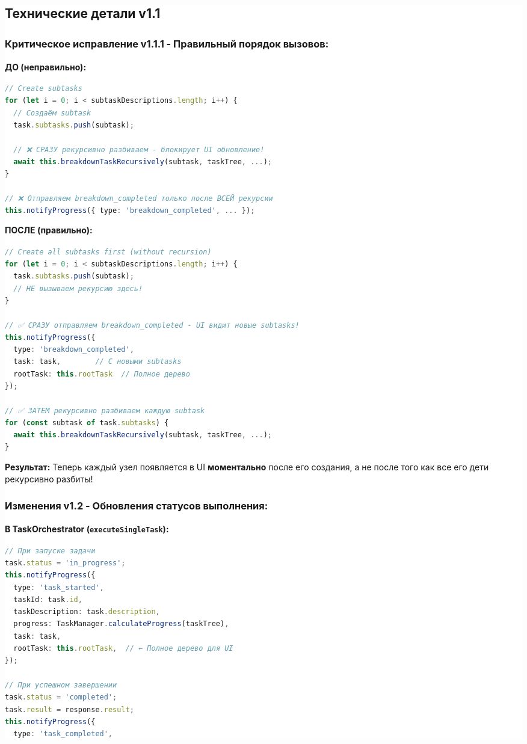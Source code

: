 ## Технические детали v1.1

### Критическое исправление v1.1.1 - Правильный порядок вызовов:

**ДО (неправильно):**
```typescript
// Create subtasks
for (let i = 0; i < subtaskDescriptions.length; i++) {
  // Создаём subtask
  task.subtasks.push(subtask);
  
  // ❌ СРАЗУ рекурсивно разбиваем - блокирует UI обновление!
  await this.breakdownTaskRecursively(subtask, taskTree, ...);
}

// ❌ Отправляем breakdown_completed только после ВСЕЙ рекурсии
this.notifyProgress({ type: 'breakdown_completed', ... });
```

**ПОСЛЕ (правильно):**
```typescript
// Create all subtasks first (without recursion)
for (let i = 0; i < subtaskDescriptions.length; i++) {
  task.subtasks.push(subtask);
  // НЕ вызываем рекурсию здесь!
}

// ✅ СРАЗУ отправляем breakdown_completed - UI видит новые subtasks!
this.notifyProgress({ 
  type: 'breakdown_completed',
  task: task,        // С новыми subtasks
  rootTask: this.rootTask  // Полное дерево
});

// ✅ ЗАТЕМ рекурсивно разбиваем каждую subtask
for (const subtask of task.subtasks) {
  await this.breakdownTaskRecursively(subtask, taskTree, ...);
}
```

**Результат:** Теперь каждый узел появляется в UI **моментально** после его создания, а не после того как все его дети рекурсивно разбиты!

### Изменения v1.2 - Обновления статусов выполнения:

**В TaskOrchestrator (`executeSingleTask`):**

```typescript
// При запуске задачи
task.status = 'in_progress';
this.notifyProgress({
  type: 'task_started',
  taskId: task.id,
  taskDescription: task.description,
  progress: TaskManager.calculateProgress(taskTree),
  task: task,
  rootTask: this.rootTask,  // ← Полное дерево для UI
});

// При успешном завершении
task.status = 'completed';
task.result = response.result;
this.notifyProgress({
  type: 'task_completed',
```